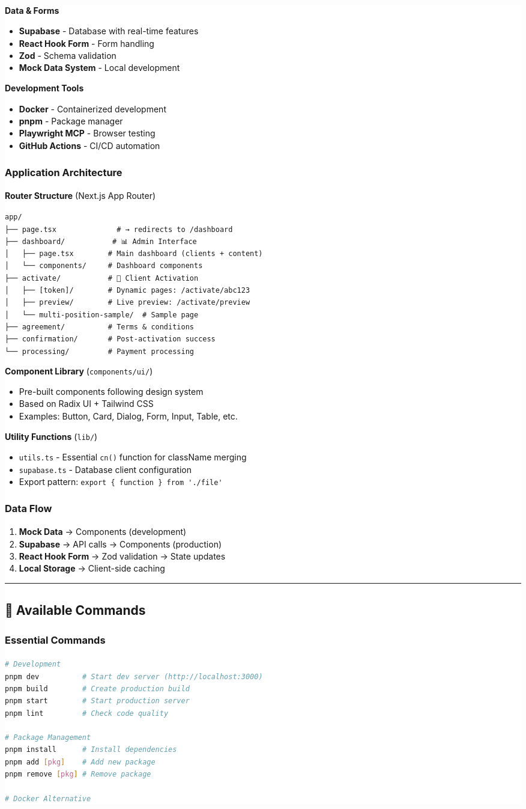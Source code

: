 **Data & Forms**
- **Supabase** - Database with real-time features
- **React Hook Form** - Form handling
- **Zod** - Schema validation
- **Mock Data System** - Local development

**Development Tools**
- **Docker** - Containerized development
- **pnpm** - Package manager
- **Playwright MCP** - Browser testing
- **GitHub Actions** - CI/CD automation

### Application Architecture

**Router Structure** (Next.js App Router)
```
app/
├── page.tsx              # → redirects to /dashboard
├── dashboard/           # 📊 Admin Interface
│   ├── page.tsx        # Main dashboard (clients + content)
│   └── components/     # Dashboard components
├── activate/           # 🎯 Client Activation
│   ├── [token]/        # Dynamic pages: /activate/abc123
│   ├── preview/        # Live preview: /activate/preview
│   └── multi-position-sample/  # Sample page
├── agreement/          # Terms & conditions
├── confirmation/       # Post-activation success
└── processing/         # Payment processing
```

**Component Library** (`components/ui/`)
- Pre-built components following design system
- Based on Radix UI + Tailwind CSS
- Examples: Button, Card, Dialog, Form, Input, Table, etc.

**Utility Functions** (`lib/`)
- `utils.ts` - Essential `cn()` function for className merging
- `supabase.ts` - Database client configuration
- Export pattern: `export { function } from './file'`

### Data Flow

1. **Mock Data** → Components (development)
2. **Supabase** → API calls → Components (production)
3. **React Hook Form** → Zod validation → State updates
4. **Local Storage** → Client-side caching

---

## 🔧 Available Commands

### Essential Commands
```bash
# Development
pnpm dev          # Start dev server (http://localhost:3000)
pnpm build        # Create production build
pnpm start        # Start production server
pnpm lint         # Check code quality

# Package Management
pnpm install      # Install dependencies
pnpm add [pkg]    # Add new package
pnpm remove [pkg] # Remove package

# Docker Alternative
```